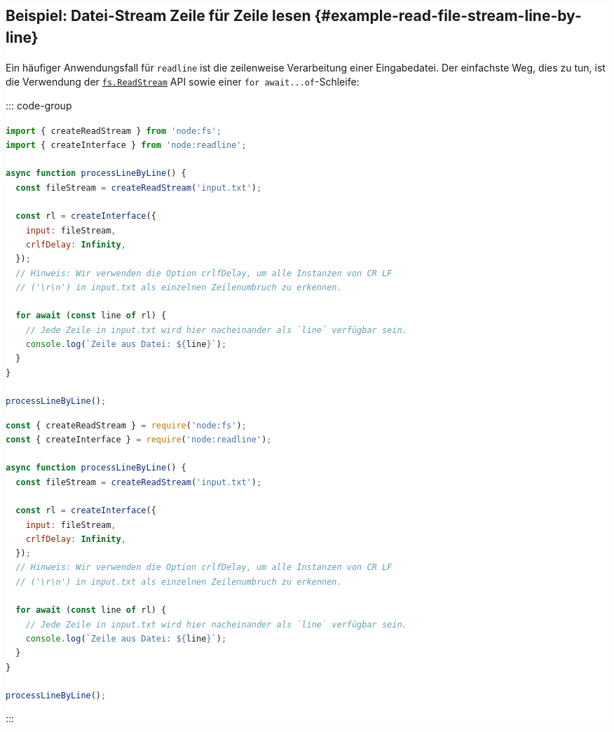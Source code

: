 
## Beispiel: Datei-Stream Zeile für Zeile lesen {#example-read-file-stream-line-by-line}

Ein häufiger Anwendungsfall für `readline` ist die zeilenweise Verarbeitung einer Eingabedatei. Der einfachste Weg, dies zu tun, ist die Verwendung der [`fs.ReadStream`](/de/nodejs/api/fs#class-fsreadstream) API sowie einer `for await...of`-Schleife:

::: code-group
```js [ESM]
import { createReadStream } from 'node:fs';
import { createInterface } from 'node:readline';

async function processLineByLine() {
  const fileStream = createReadStream('input.txt');

  const rl = createInterface({
    input: fileStream,
    crlfDelay: Infinity,
  });
  // Hinweis: Wir verwenden die Option crlfDelay, um alle Instanzen von CR LF
  // ('\r\n') in input.txt als einzelnen Zeilenumbruch zu erkennen.

  for await (const line of rl) {
    // Jede Zeile in input.txt wird hier nacheinander als `line` verfügbar sein.
    console.log(`Zeile aus Datei: ${line}`);
  }
}

processLineByLine();
```

```js [CJS]
const { createReadStream } = require('node:fs');
const { createInterface } = require('node:readline');

async function processLineByLine() {
  const fileStream = createReadStream('input.txt');

  const rl = createInterface({
    input: fileStream,
    crlfDelay: Infinity,
  });
  // Hinweis: Wir verwenden die Option crlfDelay, um alle Instanzen von CR LF
  // ('\r\n') in input.txt als einzelnen Zeilenumbruch zu erkennen.

  for await (const line of rl) {
    // Jede Zeile in input.txt wird hier nacheinander als `line` verfügbar sein.
    console.log(`Zeile aus Datei: ${line}`);
  }
}

processLineByLine();
```
:::

